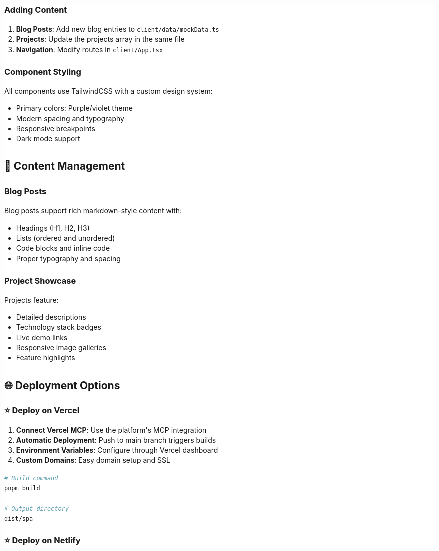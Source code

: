 ### Adding Content

1. **Blog Posts**: Add new blog entries to `client/data/mockData.ts`
2. **Projects**: Update the projects array in the same file
3. **Navigation**: Modify routes in `client/App.tsx`

### Component Styling

All components use TailwindCSS with a custom design system:
- Primary colors: Purple/violet theme
- Modern spacing and typography
- Responsive breakpoints
- Dark mode support

## 📄 Content Management

### Blog Posts

Blog posts support rich markdown-style content with:
- Headings (H1, H2, H3)
- Lists (ordered and unordered)
- Code blocks and inline code
- Proper typography and spacing

### Project Showcase

Projects feature:
- Detailed descriptions
- Technology stack badges
- Live demo links
- Responsive image galleries
- Feature highlights

## 🌐 Deployment Options

### ⭐ Deploy on Vercel

1. **Connect Vercel MCP**: Use the platform's MCP integration
2. **Automatic Deployment**: Push to main branch triggers builds
3. **Environment Variables**: Configure through Vercel dashboard
4. **Custom Domains**: Easy domain setup and SSL

```bash
# Build command
pnpm build

# Output directory
dist/spa
```

### ⭐ Deploy on Netlify
